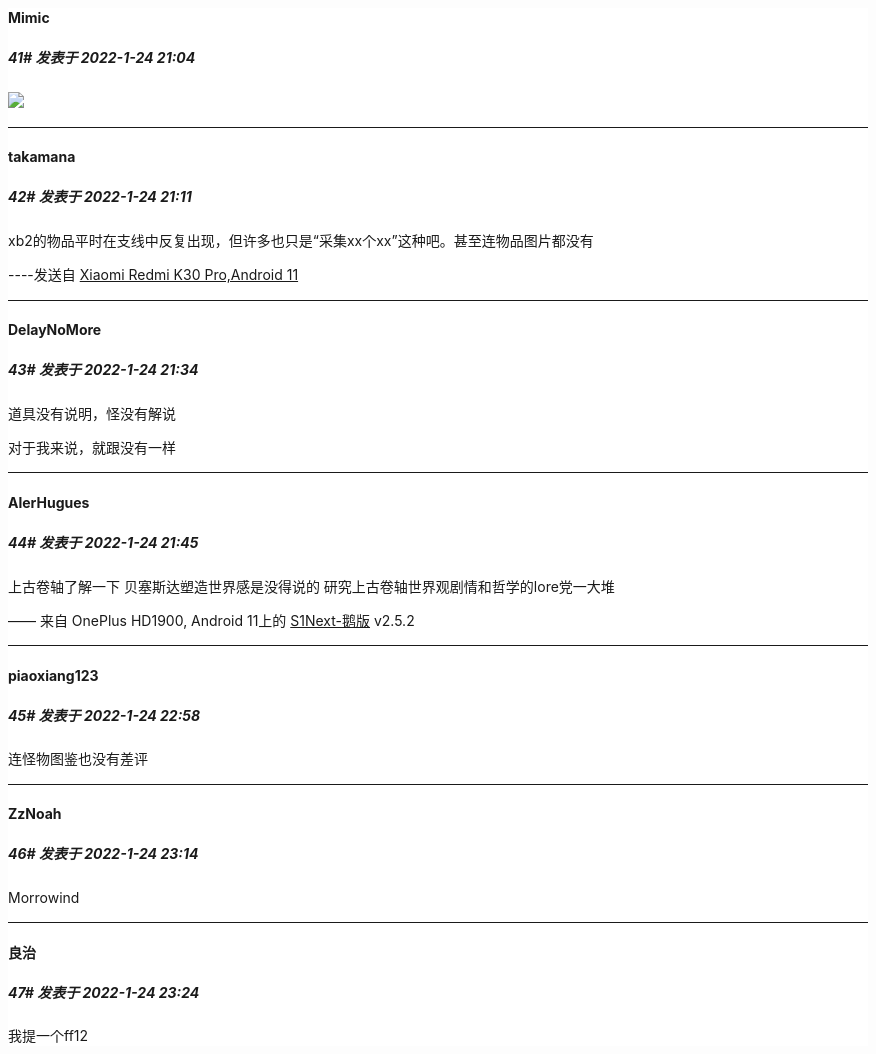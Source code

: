 ####  Mimic  
##### 41#       发表于 2022-1-24 21:04

<img src="https://static.saraba1st.com/image/smiley/face2017/245.png" referrerpolicy="no-referrer">

*****

####  takamana  
##### 42#       发表于 2022-1-24 21:11

xb2的物品平时在支线中反复出现，但许多也只是“采集xx个xx”这种吧。甚至连物品图片都没有

----发送自 [Xiaomi Redmi K30 Pro,Android 11](http://stage1.5j4m.com/?1.37)

*****

####  DelayNoMore  
##### 43#       发表于 2022-1-24 21:34

道具没有说明，怪没有解说

对于我来说，就跟没有一样

*****

####  AlerHugues  
##### 44#       发表于 2022-1-24 21:45

上古卷轴了解一下
贝塞斯达塑造世界感是没得说的
研究上古卷轴世界观剧情和哲学的lore党一大堆

—— 来自 OnePlus HD1900, Android 11上的 [S1Next-鹅版](https://github.com/ykrank/S1-Next/releases) v2.5.2

*****

####  piaoxiang123  
##### 45#       发表于 2022-1-24 22:58

连怪物图鉴也没有差评

*****

####  ZzNoah  
##### 46#       发表于 2022-1-24 23:14

Morrowind

*****

####  良治  
##### 47#       发表于 2022-1-24 23:24

我提一个ff12
